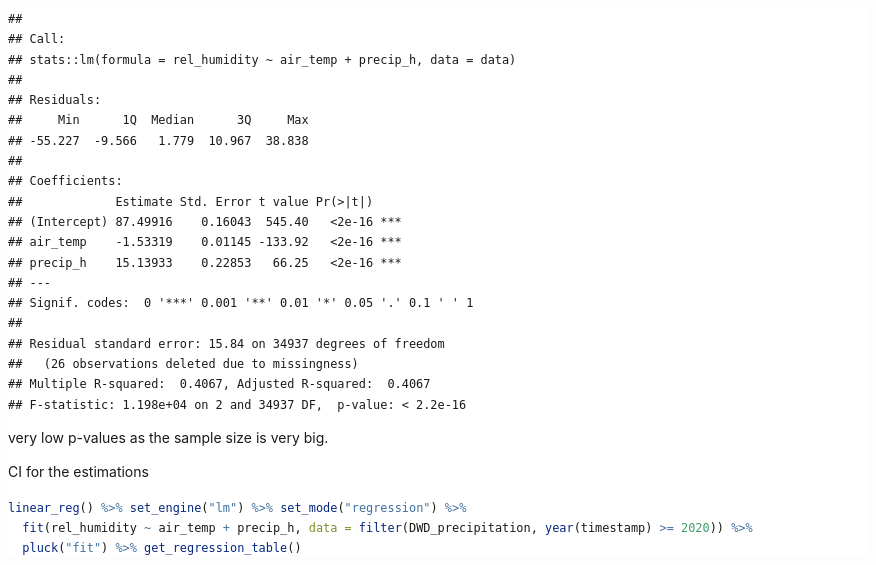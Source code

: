     ## 
    ## Call:
    ## stats::lm(formula = rel_humidity ~ air_temp + precip_h, data = data)
    ## 
    ## Residuals:
    ##     Min      1Q  Median      3Q     Max 
    ## -55.227  -9.566   1.779  10.967  38.838 
    ## 
    ## Coefficients:
    ##             Estimate Std. Error t value Pr(>|t|)    
    ## (Intercept) 87.49916    0.16043  545.40   <2e-16 ***
    ## air_temp    -1.53319    0.01145 -133.92   <2e-16 ***
    ## precip_h    15.13933    0.22853   66.25   <2e-16 ***
    ## ---
    ## Signif. codes:  0 '***' 0.001 '**' 0.01 '*' 0.05 '.' 0.1 ' ' 1
    ## 
    ## Residual standard error: 15.84 on 34937 degrees of freedom
    ##   (26 observations deleted due to missingness)
    ## Multiple R-squared:  0.4067, Adjusted R-squared:  0.4067 
    ## F-statistic: 1.198e+04 on 2 and 34937 DF,  p-value: < 2.2e-16

very low p-values as the sample size is very big.

CI for the estimations

``` r
linear_reg() %>% set_engine("lm") %>% set_mode("regression") %>%
  fit(rel_humidity ~ air_temp + precip_h, data = filter(DWD_precipitation, year(timestamp) >= 2020)) %>%
  pluck("fit") %>% get_regression_table()
```
